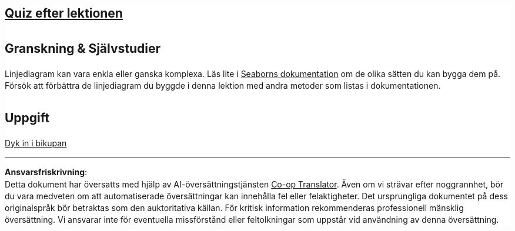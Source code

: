 ## [Quiz efter lektionen](https://ff-quizzes.netlify.app/en/ds/quiz/23)

## Granskning & Självstudier

Linjediagram kan vara enkla eller ganska komplexa. Läs lite i [Seaborns dokumentation](https://seaborn.pydata.org/generated/seaborn.lineplot.html) om de olika sätten du kan bygga dem på. Försök att förbättra de linjediagram du byggde i denna lektion med andra metoder som listas i dokumentationen.

## Uppgift

[Dyk in i bikupan](assignment.md)

---

**Ansvarsfriskrivning**:  
Detta dokument har översatts med hjälp av AI-översättningstjänsten [Co-op Translator](https://github.com/Azure/co-op-translator). Även om vi strävar efter noggrannhet, bör du vara medveten om att automatiserade översättningar kan innehålla fel eller felaktigheter. Det ursprungliga dokumentet på dess originalspråk bör betraktas som den auktoritativa källan. För kritisk information rekommenderas professionell mänsklig översättning. Vi ansvarar inte för eventuella missförstånd eller feltolkningar som uppstår vid användning av denna översättning.